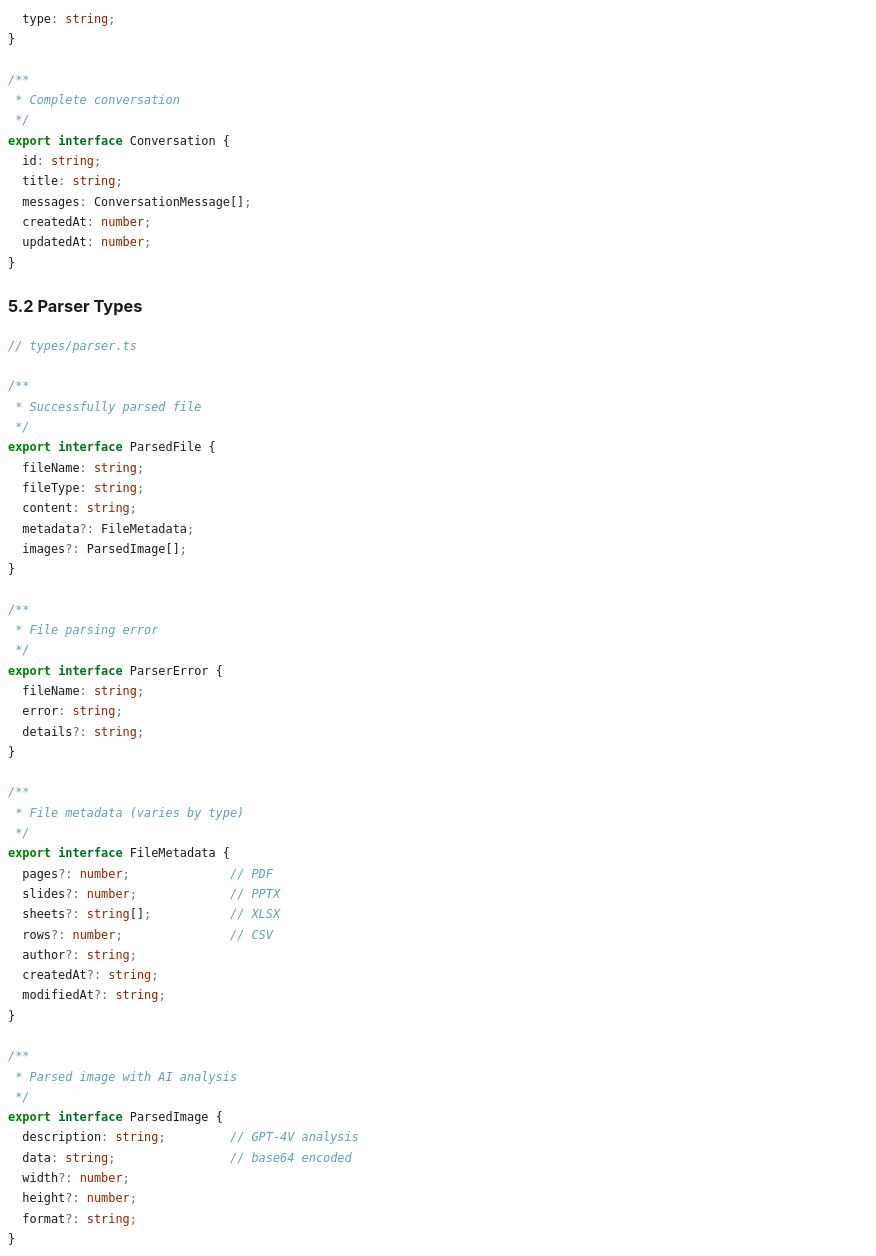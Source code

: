 ```typescript
  type: string;
}

/**
 * Complete conversation
 */
export interface Conversation {
  id: string;
  title: string;
  messages: ConversationMessage[];
  createdAt: number;
  updatedAt: number;
}
```

### 5.2 Parser Types

```typescript
// types/parser.ts

/**
 * Successfully parsed file
 */
export interface ParsedFile {
  fileName: string;
  fileType: string;
  content: string;
  metadata?: FileMetadata;
  images?: ParsedImage[];
}

/**
 * File parsing error
 */
export interface ParserError {
  fileName: string;
  error: string;
  details?: string;
}

/**
 * File metadata (varies by type)
 */
export interface FileMetadata {
  pages?: number;              // PDF
  slides?: number;             // PPTX
  sheets?: string[];           // XLSX
  rows?: number;               // CSV
  author?: string;
  createdAt?: string;
  modifiedAt?: string;
}

/**
 * Parsed image with AI analysis
 */
export interface ParsedImage {
  description: string;         // GPT-4V analysis
  data: string;                // base64 encoded
  width?: number;
  height?: number;
  format?: string;
}
```